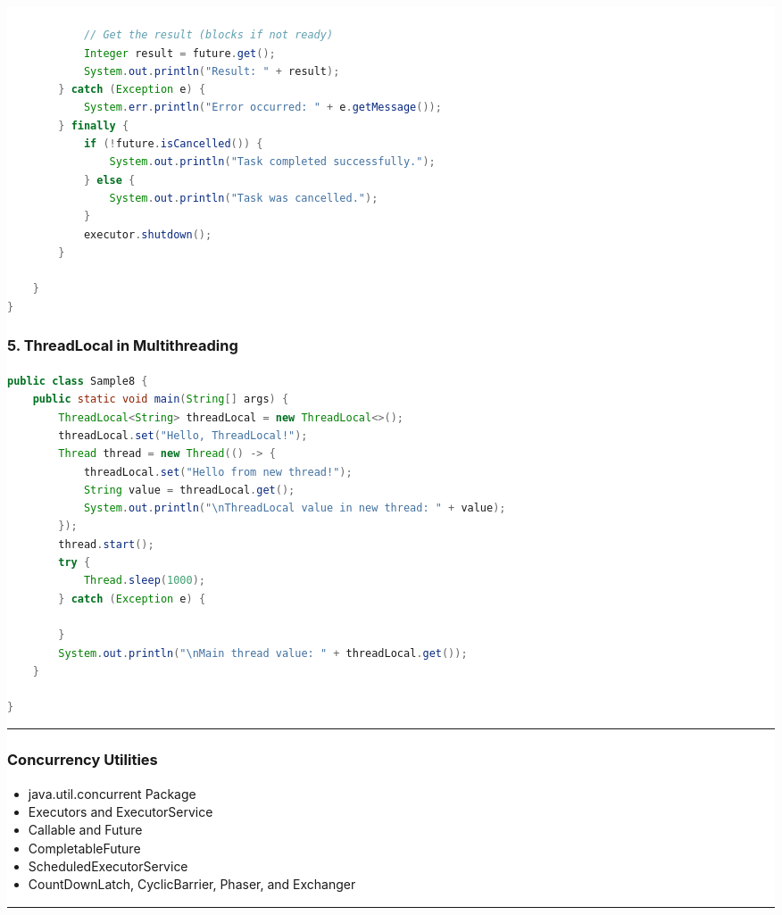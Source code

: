 ```java

            // Get the result (blocks if not ready)
            Integer result = future.get();
            System.out.println("Result: " + result);
        } catch (Exception e) {
            System.err.println("Error occurred: " + e.getMessage());
        } finally {
            if (!future.isCancelled()) {
                System.out.println("Task completed successfully.");
            } else {
                System.out.println("Task was cancelled.");
            }
            executor.shutdown();
        }

    }
}
```

### 5. ThreadLocal in Multithreading
```java
public class Sample8 {
    public static void main(String[] args) {
        ThreadLocal<String> threadLocal = new ThreadLocal<>();
        threadLocal.set("Hello, ThreadLocal!");
        Thread thread = new Thread(() -> {
            threadLocal.set("Hello from new thread!");
            String value = threadLocal.get();
            System.out.println("\nThreadLocal value in new thread: " + value);
        });
        thread.start();
        try {
            Thread.sleep(1000);
        } catch (Exception e) {

        }
        System.out.println("\nMain thread value: " + threadLocal.get());
    }

}

```

---

### Concurrency Utilities
* java.util.concurrent Package
* Executors and ExecutorService
* Callable and Future
* CompletableFuture
* ScheduledExecutorService
* CountDownLatch, CyclicBarrier, Phaser, and Exchanger
---
